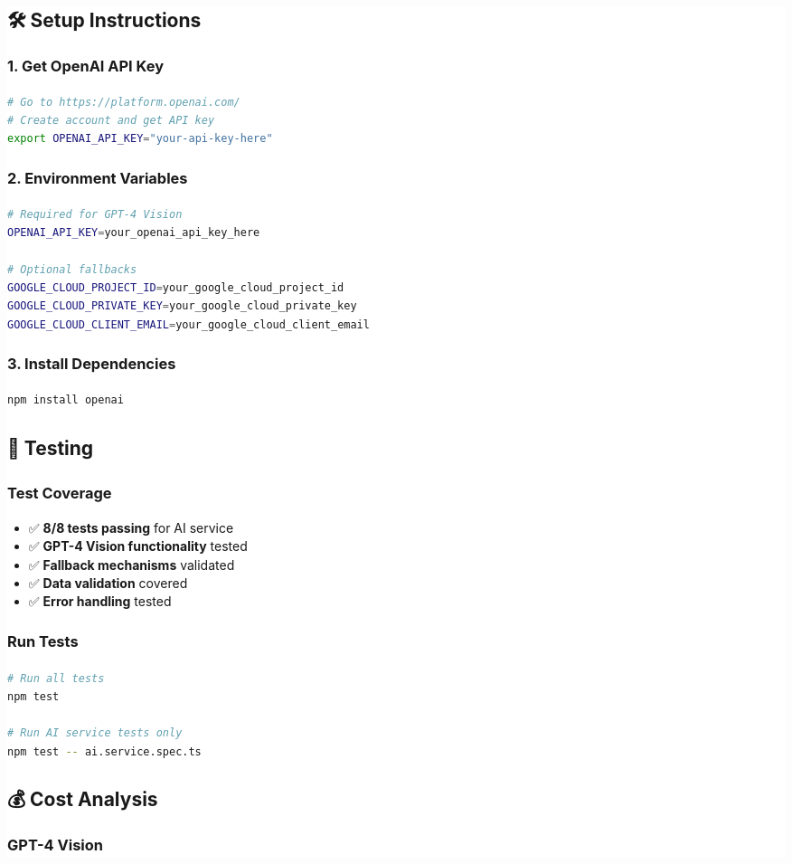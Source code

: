 ## 🛠️ Setup Instructions

### 1. **Get OpenAI API Key**

```bash
# Go to https://platform.openai.com/
# Create account and get API key
export OPENAI_API_KEY="your-api-key-here"
```

### 2. **Environment Variables**

```bash
# Required for GPT-4 Vision
OPENAI_API_KEY=your_openai_api_key_here

# Optional fallbacks
GOOGLE_CLOUD_PROJECT_ID=your_google_cloud_project_id
GOOGLE_CLOUD_PRIVATE_KEY=your_google_cloud_private_key
GOOGLE_CLOUD_CLIENT_EMAIL=your_google_cloud_client_email
```

### 3. **Install Dependencies**

```bash
npm install openai
```

## 🧪 Testing

### **Test Coverage**

- ✅ **8/8 tests passing** for AI service
- ✅ **GPT-4 Vision functionality** tested
- ✅ **Fallback mechanisms** validated
- ✅ **Data validation** covered
- ✅ **Error handling** tested

### **Run Tests**

```bash
# Run all tests
npm test

# Run AI service tests only
npm test -- ai.service.spec.ts
```

## 💰 Cost Analysis

### **GPT-4 Vision**

